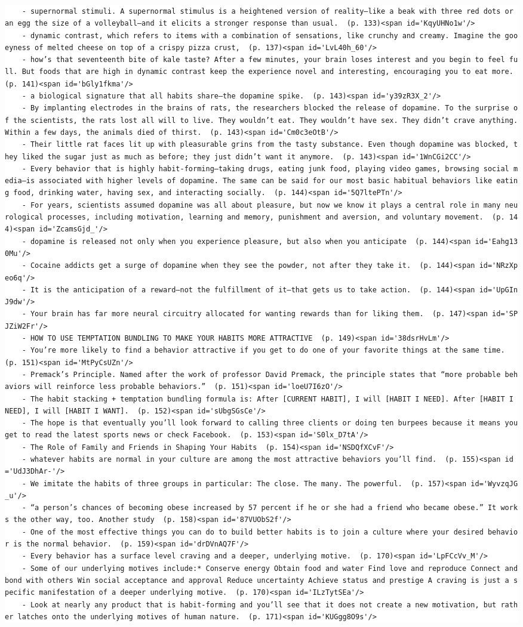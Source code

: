         - supernormal stimuli. A supernormal stimulus is a heightened version of reality—like a beak with three red dots or an egg the size of a volleyball—and it elicits a stronger response than usual.  (p. 133)<span id='KqyUHNo1w'/>
        - dynamic contrast, which refers to items with a combination of sensations, like crunchy and creamy. Imagine the gooeyness of melted cheese on top of a crispy pizza crust,  (p. 137)<span id='LvL40h_60'/>
        - how’s that seventeenth bite of kale taste? After a few minutes, your brain loses interest and you begin to feel full. But foods that are high in dynamic contrast keep the experience novel and interesting, encouraging you to eat more.  (p. 141)<span id='bGly1fkma'/>
        - a biological signature that all habits share—the dopamine spike.  (p. 143)<span id='y39zR3X_2'/>
        - By implanting electrodes in the brains of rats, the researchers blocked the release of dopamine. To the surprise of the scientists, the rats lost all will to live. They wouldn’t eat. They wouldn’t have sex. They didn’t crave anything. Within a few days, the animals died of thirst.  (p. 143)<span id='Cm0c3eOtB'/>
        - Their little rat faces lit up with pleasurable grins from the tasty substance. Even though dopamine was blocked, they liked the sugar just as much as before; they just didn’t want it anymore.  (p. 143)<span id='1WnCGi2CC'/>
        - Every behavior that is highly habit-forming—taking drugs, eating junk food, playing video games, browsing social media—is associated with higher levels of dopamine. The same can be said for our most basic habitual behaviors like eating food, drinking water, having sex, and interacting socially.  (p. 144)<span id='5Q7ltePTn'/>
        - For years, scientists assumed dopamine was all about pleasure, but now we know it plays a central role in many neurological processes, including motivation, learning and memory, punishment and aversion, and voluntary movement.  (p. 144)<span id='ZcamsGjd_'/>
        - dopamine is released not only when you experience pleasure, but also when you anticipate  (p. 144)<span id='Eahg130Mu'/>
        - Cocaine addicts get a surge of dopamine when they see the powder, not after they take it.  (p. 144)<span id='NRzXpeo6q'/>
        - It is the anticipation of a reward—not the fulfillment of it—that gets us to take action.  (p. 144)<span id='UpGInJ9dw'/>
        - Your brain has far more neural circuitry allocated for wanting rewards than for liking them.  (p. 147)<span id='SPJZiW2Fr'/>
        - HOW TO USE TEMPTATION BUNDLING TO MAKE YOUR HABITS MORE ATTRACTIVE  (p. 149)<span id='38dsrHvLm'/>
        - You’re more likely to find a behavior attractive if you get to do one of your favorite things at the same time.  (p. 151)<span id='MtPyCsUZn'/>
        - Premack’s Principle. Named after the work of professor David Premack, the principle states that “more probable behaviors will reinforce less probable behaviors.”  (p. 151)<span id='loeU7I6zO'/>
        - The habit stacking + temptation bundling formula is: After [CURRENT HABIT], I will [HABIT I NEED]. After [HABIT I NEED], I will [HABIT I WANT].  (p. 152)<span id='sUbgSGsCe'/>
        - The hope is that eventually you’ll look forward to calling three clients or doing ten burpees because it means you get to read the latest sports news or check Facebook.  (p. 153)<span id='S0lx_D7tA'/>
        - The Role of Family and Friends in Shaping Your Habits  (p. 154)<span id='NSDQfXCvF'/>
        - whatever habits are normal in your culture are among the most attractive behaviors you’ll find.  (p. 155)<span id='UdJ3DhAr-'/>
        - We imitate the habits of three groups in particular: The close. The many. The powerful.  (p. 157)<span id='WyvzqJG_u'/>
        - “a person’s chances of becoming obese increased by 57 percent if he or she had a friend who became obese.” It works the other way, too. Another study  (p. 158)<span id='87VUObS2f'/>
        - One of the most effective things you can do to build better habits is to join a culture where your desired behavior is the normal behavior.  (p. 159)<span id='drDVnAQ7F'/>
        - Every behavior has a surface level craving and a deeper, underlying motive.  (p. 170)<span id='LpFCcVv_M'/>
        - Some of our underlying motives include:* Conserve energy Obtain food and water Find love and reproduce Connect and bond with others Win social acceptance and approval Reduce uncertainty Achieve status and prestige A craving is just a specific manifestation of a deeper underlying motive.  (p. 170)<span id='ILzTytSEa'/>
        - Look at nearly any product that is habit-forming and you’ll see that it does not create a new motivation, but rather latches onto the underlying motives of human nature.  (p. 171)<span id='KUGgg8O9s'/>